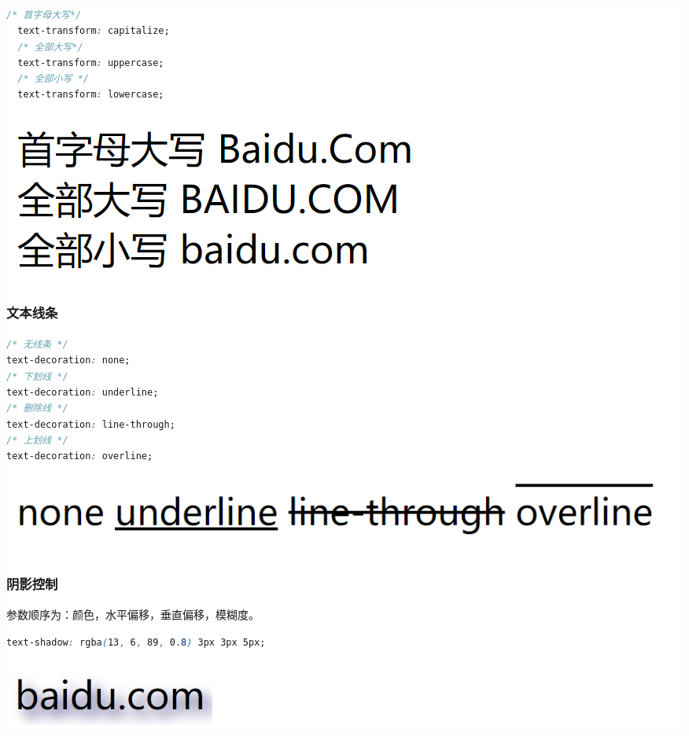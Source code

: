 ```css
/* 首字母大写*/
  text-transform: capitalize;
  /* 全部大写*/
  text-transform: uppercase;
  /* 全部小写 */
  text-transform: lowercase;
```

![img](./assets/bdbe78dc-a2a0-4538-a381-c15ebcf00182.png)

### 文本线条

```css
/* 无线条 */
text-decoration: none;
/* 下划线 */
text-decoration: underline;
/* 删除线 */
text-decoration: line-through;
/* 上划线 */
text-decoration: overline;
```

![img](./assets/175ae5d4-0cd6-44b6-972d-d5ea7ace0fa3.png)

### 阴影控制

参数顺序为：颜色，水平偏移，垂直偏移，模糊度。

```css
text-shadow: rgba(13, 6, 89, 0.8) 3px 3px 5px;
```

![img](./assets/d893ab46-350e-4bf8-bcc2-51a33db276cd.jpg)
